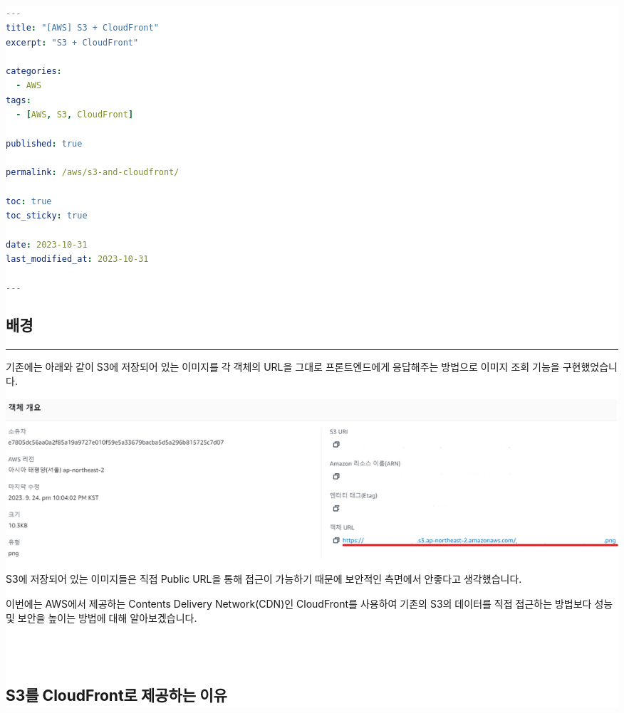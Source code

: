 ```yaml
---
title: "[AWS] S3 + CloudFront"
excerpt: "S3 + CloudFront"

categories:
  - AWS
tags:
  - [AWS, S3, CloudFront]

published: true

permalink: /aws/s3-and-cloudfront/

toc: true
toc_sticky: true

date: 2023-10-31
last_modified_at: 2023-10-31

--- 
```


## **배경**
<hr />

기존에는 아래와 같이 S3에 저장되어 있는 이미지를 각 객체의 URL을 그대로 프론트엔드에게 응답해주는 방법으로 이미지 조회 기능을 구현했었습니다.<br>

<img src="../../assets/images/posts/aws/aws-s3-and-cloudfront/aws-s3-and-cloudfront-1.png" width="100%"><br>

S3에 저장되어 있는 이미지들은 직접 Public URL을 통해 접근이 가능하기 때문에 보안적인 측면에서 안좋다고 생각했습니다.<br>

이번에는 AWS에서 제공하는 Contents Delivery Network(CDN)인 CloudFront를 사용하여 기존의 S3의 데이터를 직접 접근하는 방법보다 성능 및 보안을 높이는 방법에 대해 알아보겠습니다.<br> 

<br><br>

## **S3를 CloudFront로 제공하는 이유**
